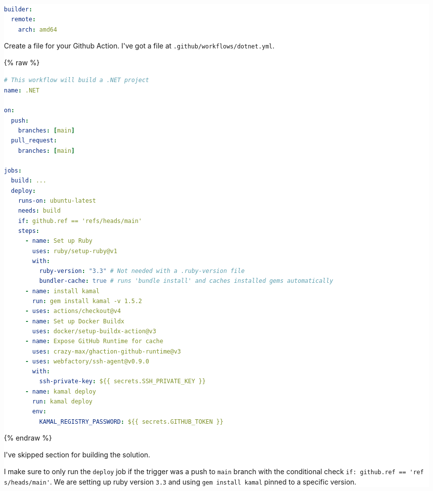 ```yaml
builder:
  remote:
    arch: amd64
```

Create a file for your Github Action. I've got a file at `.github/workflows/dotnet.yml`.

{% raw %}

```yaml
# This workflow will build a .NET project
name: .NET

on:
  push:
    branches: [main]
  pull_request:
    branches: [main]

jobs:
  build: ...
  deploy:
    runs-on: ubuntu-latest
    needs: build
    if: github.ref == 'refs/heads/main'
    steps:
      - name: Set up Ruby
        uses: ruby/setup-ruby@v1
        with:
          ruby-version: "3.3" # Not needed with a .ruby-version file
          bundler-cache: true # runs 'bundle install' and caches installed gems automatically
      - name: install kamal
        run: gem install kamal -v 1.5.2
      - uses: actions/checkout@v4
      - name: Set up Docker Buildx
        uses: docker/setup-buildx-action@v3
      - name: Expose GitHub Runtime for cache
        uses: crazy-max/ghaction-github-runtime@v3
      - uses: webfactory/ssh-agent@v0.9.0
        with:
          ssh-private-key: ${{ secrets.SSH_PRIVATE_KEY }}
      - name: kamal deploy
        run: kamal deploy
        env:
          KAMAL_REGISTRY_PASSWORD: ${{ secrets.GITHUB_TOKEN }}
```

{% endraw %}

I've skipped section for building the solution.

I make sure to only run the `deploy` job if the trigger was a push to `main` branch with the conditional check
`if: github.ref == 'refs/heads/main'`. We are setting up ruby version `3.3` and using `gem install kamal` pinned to a
specific version.
